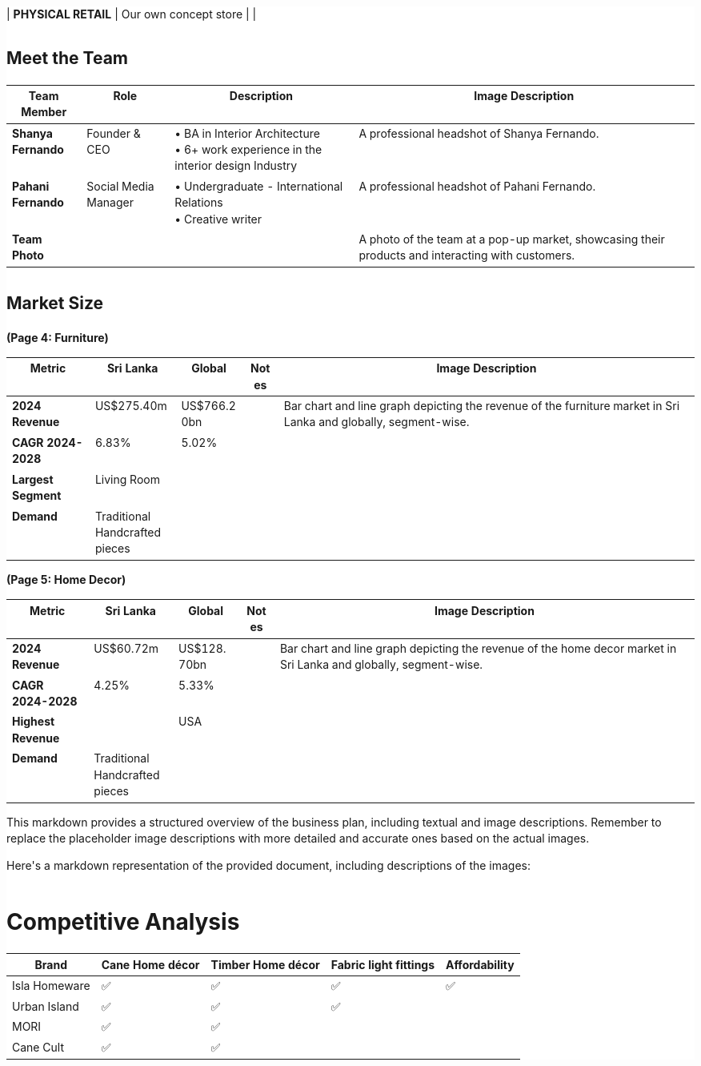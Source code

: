 | **PHYSICAL RETAIL**       | Our own concept store                                           |                                                                                                                                                                                  |


## Meet the Team

| Team Member             | Role              | Description                                                                           | Image Description                                                                                                            |
|--------------------------|-------------------|---------------------------------------------------------------------------------------|--------------------------------------------------------------------------------------------------------------------|
| **Shanya Fernando**      | Founder & CEO      | • BA in Interior Architecture<br>• 6+ work experience in the interior design Industry | A professional headshot of Shanya Fernando.                                                                           |
| **Pahani Fernando**      | Social Media Manager | • Undergraduate - International Relations<br>• Creative writer                       | A professional headshot of Pahani Fernando.                                                                          |
| **Team Photo**           |                     |                                                                                       | A photo of the team at a pop-up market, showcasing their products and interacting with customers.                    |


## Market Size

**(Page 4: Furniture)**

| Metric                  | Sri Lanka       | Global           | Notes                                                                       | Image Description                                                                                          |
|--------------------------|------------------|-------------------|-------------------------------------------------------------------------------|---------------------------------------------------------------------------------------------------|
| **2024 Revenue**        | US$275.40m      | US$766.20bn     |                                                                                | Bar chart and line graph depicting the revenue of the furniture market in Sri Lanka and globally, segment-wise.  |
| **CAGR 2024-2028**     | 6.83%            | 5.02%            |                                                                                |                                                                                                   |
| **Largest Segment**      | Living Room       |                  |                                                                                |                                                                                                   |
| **Demand**              | Traditional<br>Handcrafted pieces |                       |                  |                                                                                                   |


**(Page 5: Home Decor)**

| Metric                  | Sri Lanka       | Global           | Notes                                                                     | Image Description                                                                                 |
|--------------------------|------------------|-------------------|-----------------------------------------------------------------------------|-------------------------------------------------------------------------------------------------|
| **2024 Revenue**        | US$60.72m       | US$128.70bn     |                                                                              | Bar chart and line graph depicting the revenue of the home decor market in Sri Lanka and globally, segment-wise. |
| **CAGR 2024-2028**     | 4.25%            | 5.33%            |                                                                              |                                                                                            |
| **Highest Revenue**     |                  | USA              |                                                                              |                                                                                            |
| **Demand**              | Traditional<br>Handcrafted pieces |                       |                  |                                                                                            |


This markdown provides a structured overview of the business plan, including textual and image descriptions.  Remember to replace the placeholder image descriptions with more detailed and accurate ones based on the actual images.


Here's a markdown representation of the provided document, including descriptions of the images:


# Competitive Analysis

| Brand         | Cane Home décor | Timber Home décor | Fabric light fittings | Affordability |
|---------------|-------------------|-------------------|-----------------------|----------------|
| Isla Homeware | ✅                 | ✅                 | ✅                     | ✅              |
| Urban Island  | ✅                 | ✅                 | ✅                     |                |
| MORI          | ✅                 | ✅                 |                       |                |
| Cane Cult     | ✅                 | ✅                 |                       |                |
